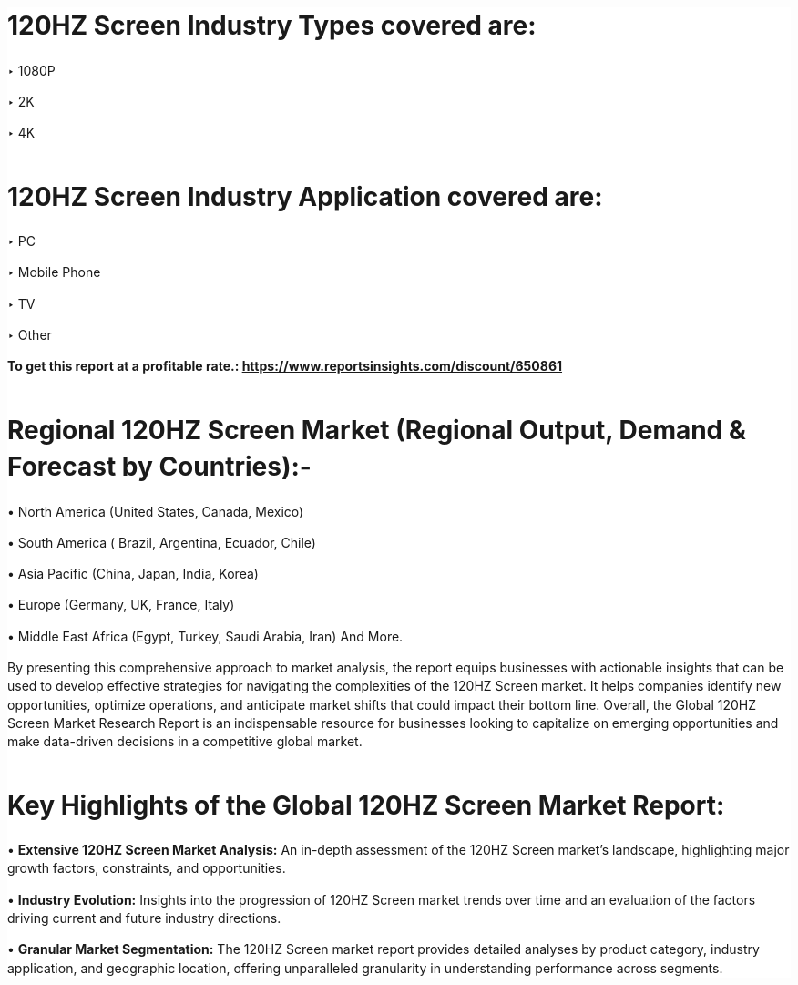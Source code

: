 # <strong>120HZ Screen Industry Types covered are:</strong>

‣ 1080P

‣ 2K

‣ 4K

# <strong>120HZ Screen Industry Application covered are:</strong>

‣ PC

‣ Mobile Phone

‣ TV

‣ Other

<strong>To get this report at a profitable rate.: <a href=https://www.reportsinsights.com/discount/650861>https://www.reportsinsights.com/discount/650861</a></strong></font>

# <strong>Regional 120HZ Screen Market (Regional Output, Demand &amp; Forecast by Countries):-</strong>

• North America (United States, Canada, Mexico)

• South America ( Brazil, Argentina, Ecuador, Chile)

• Asia Pacific (China, Japan, India, Korea)

• Europe (Germany, UK, France, Italy)

• Middle East Africa (Egypt, Turkey, Saudi Arabia, Iran) And More.

By presenting this comprehensive approach to market analysis, the report equips businesses with actionable insights that can be used to develop effective strategies for navigating the complexities of the 120HZ Screen market. It helps companies identify new opportunities, optimize operations, and anticipate market shifts that could impact their bottom line. Overall, the Global 120HZ Screen Market Research Report is an indispensable resource for businesses looking to capitalize on emerging opportunities and make data-driven decisions in a competitive global market.

# <strong>Key Highlights of the Global 120HZ Screen Market Report:</strong>

• <strong>Extensive 120HZ Screen Market Analysis:</strong> An in-depth assessment of the 120HZ Screen market’s landscape, highlighting major growth factors, constraints, and opportunities.

• <strong>Industry Evolution:</strong> Insights into the progression of 120HZ Screen market trends over time and an evaluation of the factors driving current and future industry directions.

• <strong>Granular Market Segmentation:</strong> The 120HZ Screen market report provides detailed analyses by product category, industry application, and geographic location, offering unparalleled granularity in understanding performance across segments.
